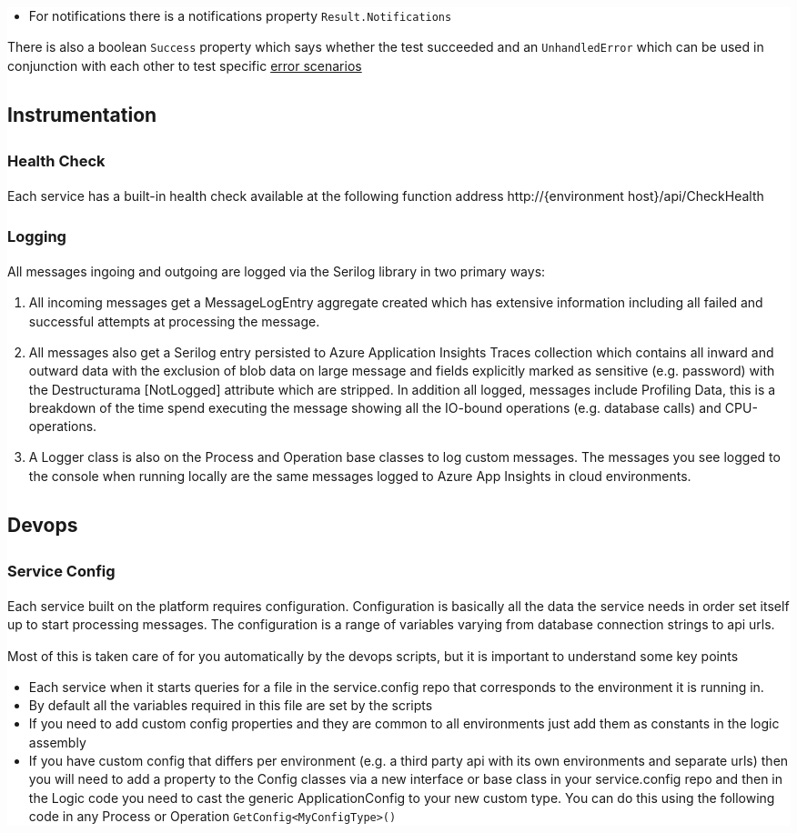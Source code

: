 * For notifications there is a notifications property `Result.Notifications`

There is also a boolean `Success` property which says whether the test succeeded and an
`UnhandledError` which can be used in conjunction with each other to test specific
[error scenarios](Soap.Api.Sample/Soap.Api.Sample.Tests/Messages/Commands/C104/TestC104MessageDiesWhileSavingUnitOfWork.cs)

## Instrumentation

### Health Check

Each service has a built-in health check available at the following function address http://{environment host}/api/CheckHealth

### Logging

All messages ingoing and outgoing are logged via the Serilog library in two primary ways:

1. All incoming messages get a MessageLogEntry aggregate created which has extensive information including
all failed and successful attempts at processing the message. 

2. All messages also get a Serilog entry persisted to Azure Application Insights Traces collection which
   contains all inward and outward data with the exclusion of blob data on large message and fields explicitly 
   marked as sensitive (e.g. password) with the Destructurama [NotLogged] attribute which are stripped. 
   In addition all logged, messages include Profiling Data, this is a breakdown of the time spend executing the 
   message showing all the IO-bound operations (e.g. database calls) and CPU-operations. 
  
3. A Logger class is also on the Process and Operation base classes to log custom messages. 
   The messages you see logged to the console when running locally are the same messages logged to 
   Azure App Insights in cloud environments.
   
## Devops

### Service Config

Each service built on the platform requires configuration. 
Configuration is basically all the data the service needs in order set itself up to start processing messages.
The configuration is a range of variables varying from database connection strings to api urls.

Most of this is taken care of for you automatically by the devops scripts, but it is important to understand some key points
- Each service when it starts queries for a file in the service.config repo that corresponds to the environment it is running in.
- By default all the variables required in this file are set by the scripts
- If you need to add custom config properties and they are common to all environments just add them as constants in the logic
assembly
- If you have custom config that differs per environment (e.g. a third party api with its own environments and separate urls)
then you will need to add a property to the Config classes via a new interface or base class in your service.config repo and
  then in the Logic code you need to cast the generic ApplicationConfig to your new custom type. You can do this using 
  the following code in any Process or Operation `GetConfig<MyConfigType>()`
